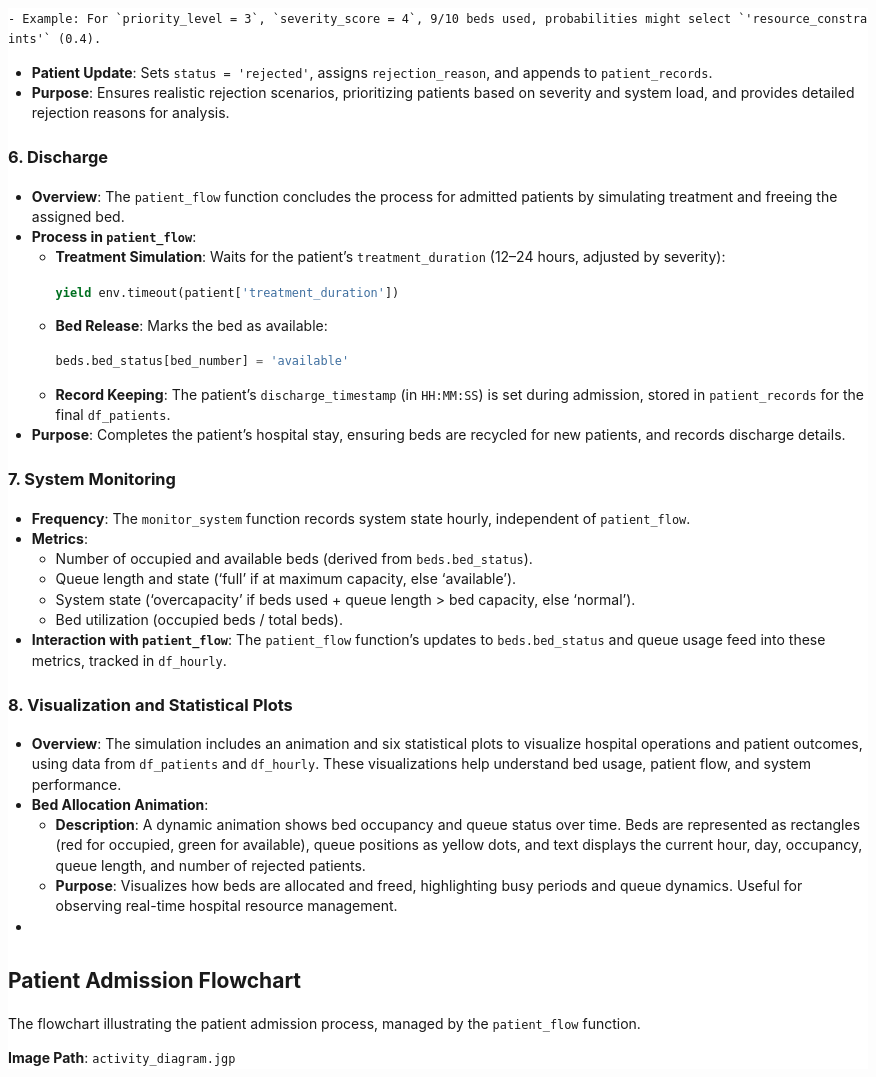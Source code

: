     - Example: For `priority_level = 3`, `severity_score = 4`, 9/10 beds used, probabilities might select `'resource_constraints'` (0.4).
  - **Patient Update**: Sets `status = 'rejected'`, assigns `rejection_reason`, and appends to `patient_records`.
- **Purpose**: Ensures realistic rejection scenarios, prioritizing patients based on severity and system load, and provides detailed rejection reasons for analysis.

### 6. Discharge
- **Overview**: The `patient_flow` function concludes the process for admitted patients by simulating treatment and freeing the assigned bed.
- **Process in `patient_flow`**:
  - **Treatment Simulation**: Waits for the patient’s `treatment_duration` (12–24 hours, adjusted by severity):
    ```python
    yield env.timeout(patient['treatment_duration'])
    ```
  - **Bed Release**: Marks the bed as available:
    ```python
    beds.bed_status[bed_number] = 'available'
    ```
  - **Record Keeping**: The patient’s `discharge_timestamp` (in `HH:MM:SS`) is set during admission, stored in `patient_records` for the final `df_patients`.
- **Purpose**: Completes the patient’s hospital stay, ensuring beds are recycled for new patients, and records discharge details.

### 7. System Monitoring
- **Frequency**: The `monitor_system` function records system state hourly, independent of `patient_flow`.
- **Metrics**:
  - Number of occupied and available beds (derived from `beds.bed_status`).
  - Queue length and state (‘full’ if at maximum capacity, else ‘available’).
  - System state (‘overcapacity’ if beds used + queue length > bed capacity, else ‘normal’).
  - Bed utilization (occupied beds / total beds).
- **Interaction with `patient_flow`**: The `patient_flow` function’s updates to `beds.bed_status` and queue usage feed into these metrics, tracked in `df_hourly`.

### 8. Visualization and Statistical Plots
- **Overview**: The simulation includes an animation and six statistical plots to visualize hospital operations and patient outcomes, using data from `df_patients` and `df_hourly`. These visualizations help understand bed usage, patient flow, and system performance.
- **Bed Allocation Animation**:
  - **Description**: A dynamic animation shows bed occupancy and queue status over time. Beds are represented as rectangles (red for occupied, green for available), queue positions as yellow dots, and text displays the current hour, day, occupancy, queue length, and number of rejected patients.
  - **Purpose**: Visualizes how beds are allocated and freed, highlighting busy periods and queue dynamics. Useful for observing real-time hospital resource management.
-

## Patient Admission Flowchart

The flowchart illustrating the patient admission process, managed by the `patient_flow` function.

**Image Path**: `activity_diagram.jgp`  


